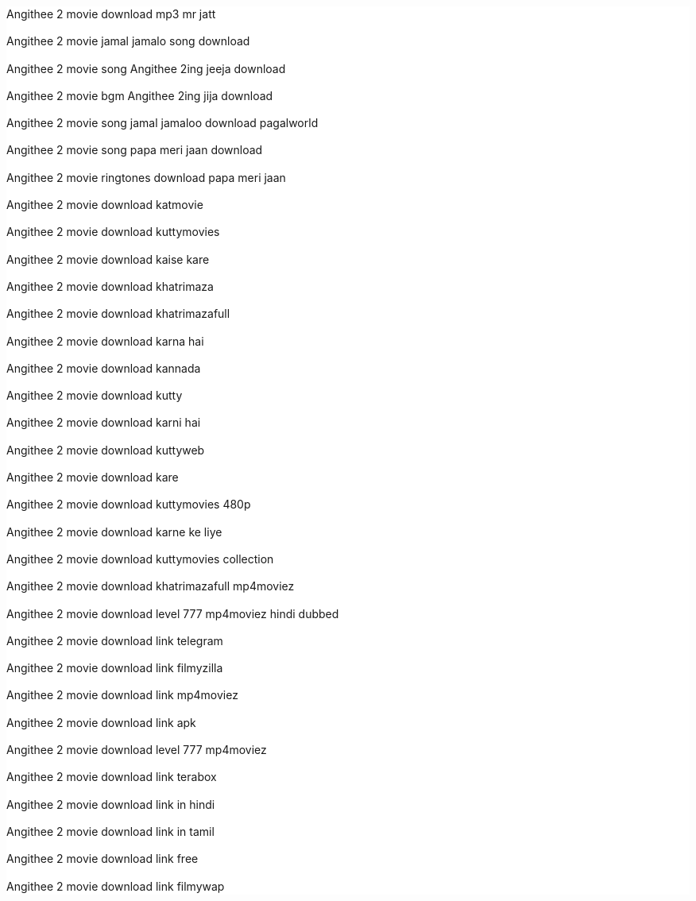 Angithee 2 movie download mp3 mr jatt

Angithee 2 movie jamal jamalo song download

Angithee 2 movie song Angithee 2ing jeeja download

Angithee 2 movie bgm Angithee 2ing jija download

Angithee 2 movie song jamal jamaloo download pagalworld

Angithee 2 movie song papa meri jaan download

Angithee 2 movie ringtones download papa meri jaan

Angithee 2 movie download katmovie

Angithee 2 movie download kuttymovies

Angithee 2 movie download kaise kare

Angithee 2 movie download khatrimaza

Angithee 2 movie download khatrimazafull

Angithee 2 movie download karna hai

Angithee 2 movie download kannada

Angithee 2 movie download kutty

Angithee 2 movie download karni hai

Angithee 2 movie download kuttyweb

Angithee 2 movie download kare

Angithee 2 movie download kuttymovies 480p

Angithee 2 movie download karne ke liye

Angithee 2 movie download kuttymovies collection

Angithee 2 movie download khatrimazafull mp4moviez

Angithee 2 movie download level 777 mp4moviez hindi dubbed

Angithee 2 movie download link telegram

Angithee 2 movie download link filmyzilla

Angithee 2 movie download link mp4moviez

Angithee 2 movie download link apk

Angithee 2 movie download level 777 mp4moviez

Angithee 2 movie download link terabox

Angithee 2 movie download link in hindi

Angithee 2 movie download link in tamil

Angithee 2 movie download link free

Angithee 2 movie download link filmywap
